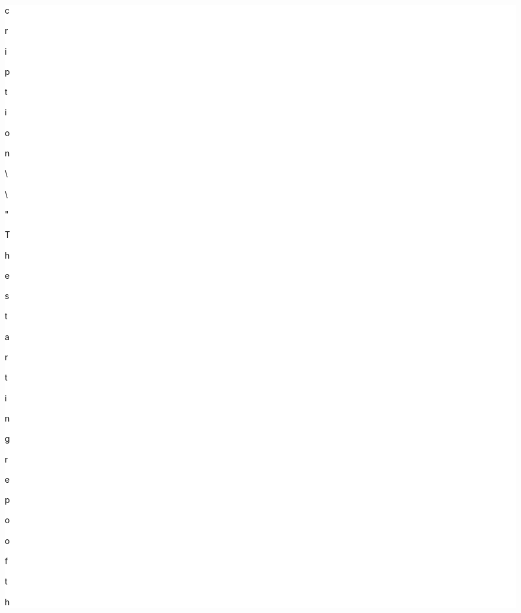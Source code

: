 c

r

i

p

t

i

o

n

 

\

\

"

T

h

e

 

s

t

a

r

t

i

n

g

 

r

e

p

o

 

o

f

 

t

h
